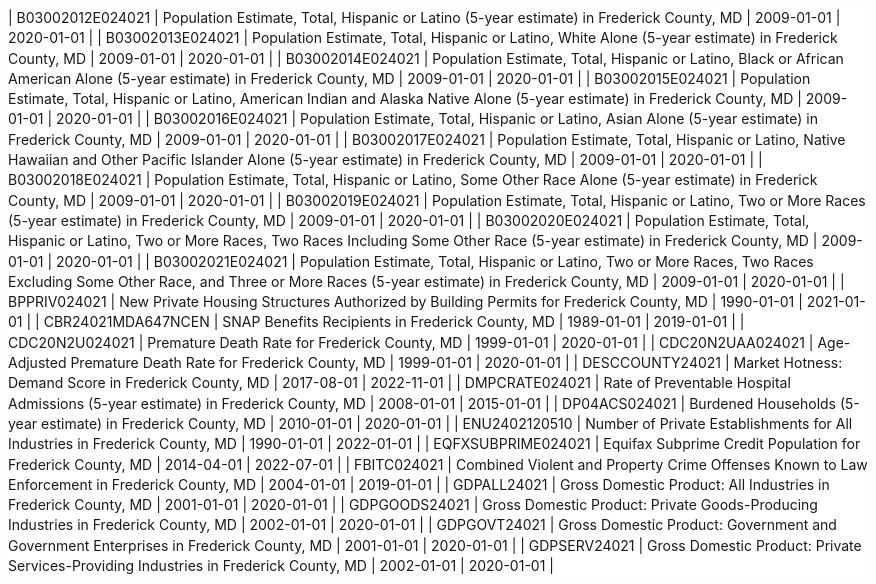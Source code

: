 | B03002012E024021          | Population Estimate, Total, Hispanic or Latino (5-year estimate) in Frederick County, MD                                                                                      | 2009-01-01          | 2020-01-01        |
| B03002013E024021          | Population Estimate, Total, Hispanic or Latino, White Alone (5-year estimate) in Frederick County, MD                                                                         | 2009-01-01          | 2020-01-01        |
| B03002014E024021          | Population Estimate, Total, Hispanic or Latino, Black or African American Alone (5-year estimate) in Frederick County, MD                                                     | 2009-01-01          | 2020-01-01        |
| B03002015E024021          | Population Estimate, Total, Hispanic or Latino, American Indian and Alaska Native Alone (5-year estimate) in Frederick County, MD                                             | 2009-01-01          | 2020-01-01        |
| B03002016E024021          | Population Estimate, Total, Hispanic or Latino, Asian Alone (5-year estimate) in Frederick County, MD                                                                         | 2009-01-01          | 2020-01-01        |
| B03002017E024021          | Population Estimate, Total, Hispanic or Latino, Native Hawaiian and Other Pacific Islander Alone (5-year estimate) in Frederick County, MD                                    | 2009-01-01          | 2020-01-01        |
| B03002018E024021          | Population Estimate, Total, Hispanic or Latino, Some Other Race Alone (5-year estimate) in Frederick County, MD                                                               | 2009-01-01          | 2020-01-01        |
| B03002019E024021          | Population Estimate, Total, Hispanic or Latino, Two or More Races (5-year estimate) in Frederick County, MD                                                                   | 2009-01-01          | 2020-01-01        |
| B03002020E024021          | Population Estimate, Total, Hispanic or Latino, Two or More Races, Two Races Including Some Other Race (5-year estimate) in Frederick County, MD                              | 2009-01-01          | 2020-01-01        |
| B03002021E024021          | Population Estimate, Total, Hispanic or Latino, Two or More Races, Two Races Excluding Some Other Race, and Three or More Races (5-year estimate) in Frederick County, MD     | 2009-01-01          | 2020-01-01        |
| BPPRIV024021              | New Private Housing Structures Authorized by Building Permits for Frederick County, MD                                                                                        | 1990-01-01          | 2021-01-01        |
| CBR24021MDA647NCEN        | SNAP Benefits Recipients in Frederick County, MD                                                                                                                              | 1989-01-01          | 2019-01-01        |
| CDC20N2U024021            | Premature Death Rate for Frederick County, MD                                                                                                                                 | 1999-01-01          | 2020-01-01        |
| CDC20N2UAA024021          | Age-Adjusted Premature Death Rate for Frederick County, MD                                                                                                                    | 1999-01-01          | 2020-01-01        |
| DESCCOUNTY24021           | Market Hotness: Demand Score in Frederick County, MD                                                                                                                          | 2017-08-01          | 2022-11-01        |
| DMPCRATE024021            | Rate of Preventable Hospital Admissions (5-year estimate) in Frederick County, MD                                                                                             | 2008-01-01          | 2015-01-01        |
| DP04ACS024021             | Burdened Households (5-year estimate) in Frederick County, MD                                                                                                                 | 2010-01-01          | 2020-01-01        |
| ENU2402120510             | Number of Private Establishments for All Industries in Frederick County, MD                                                                                                   | 1990-01-01          | 2022-01-01        |
| EQFXSUBPRIME024021        | Equifax Subprime Credit Population for Frederick County, MD                                                                                                                   | 2014-04-01          | 2022-07-01        |
| FBITC024021               | Combined Violent and Property Crime Offenses Known to Law Enforcement in Frederick County, MD                                                                                 | 2004-01-01          | 2019-01-01        |
| GDPALL24021               | Gross Domestic Product: All Industries in Frederick County, MD                                                                                                                | 2001-01-01          | 2020-01-01        |
| GDPGOODS24021             | Gross Domestic Product: Private Goods-Producing Industries in Frederick County, MD                                                                                            | 2002-01-01          | 2020-01-01        |
| GDPGOVT24021              | Gross Domestic Product: Government and Government Enterprises in Frederick County, MD                                                                                         | 2001-01-01          | 2020-01-01        |
| GDPSERV24021              | Gross Domestic Product: Private Services-Providing Industries in Frederick County, MD                                                                                         | 2002-01-01          | 2020-01-01        |